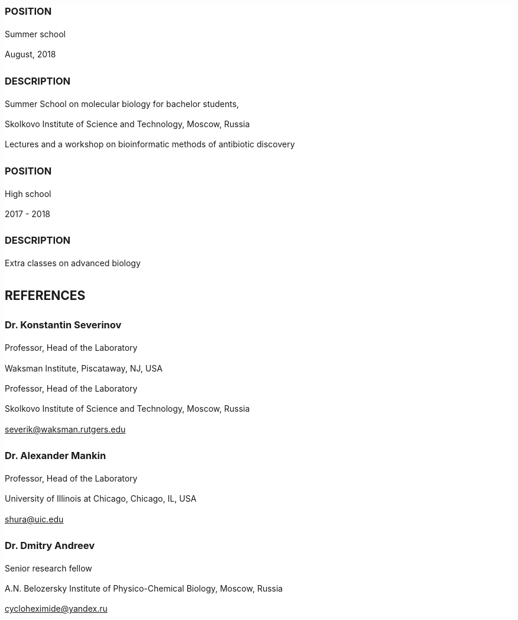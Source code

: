 ### POSITION

Summer school

August, 2018

### DESCRIPTION

Summer School on molecular biology for bachelor students,

Skolkovo Institute of Science and Technology, Moscow, Russia

Lectures and a workshop on bioinformatic methods of antibiotic discovery

### POSITION

High school

2017 - 2018

### DESCRIPTION

Extra classes on advanced biology

## REFERENCES

### Dr. Konstantin Severinov

Professor, Head of the Laboratory

Waksman Institute, Piscataway, NJ, USA

Professor, Head of the Laboratory

Skolkovo Institute of Science and Technology, Moscow, Russia

<severik@waksman.rutgers.edu>

### Dr. Alexander Mankin

Professor, Head of the Laboratory

University of Illinois at Chicago, Chicago, IL, USA

<shura@uic.edu>

### Dr. Dmitry Andreev

Senior research fellow

A.N. Belozersky Institute of Physico-Chemical Biology, Moscow, Russia

<cycloheximide@yandex.ru>
